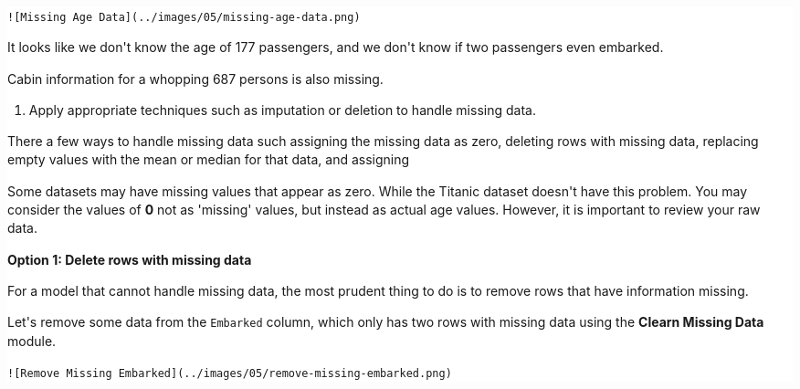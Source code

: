 	![Missing Age Data](../images/05/missing-age-data.png)

It looks like we don't know the age of 177 passengers, and we don't know if two passengers even embarked.

Cabin information for a whopping 687 persons is also missing.

1. Apply appropriate techniques such as imputation or deletion to handle missing data.

There a few ways to handle missing data such assigning the missing data as zero, deleting rows with missing data, replacing empty values with the mean or median for that data, and assigning 

Some datasets may have missing values that appear as zero. While the Titanic dataset doesn't have this problem. You may consider the values of **0** not as 'missing' values, but instead as actual age values. However, it is important to review your raw data.

**Option 1: Delete rows with missing data**

For a model that cannot handle missing data, the most prudent thing to do is to remove rows that have information missing.

Let's remove some data from the `Embarked` column, which only has two rows with missing data using the **Clearn Missing Data** module.

	![Remove Missing Embarked](../images/05/remove-missing-embarked.png)
